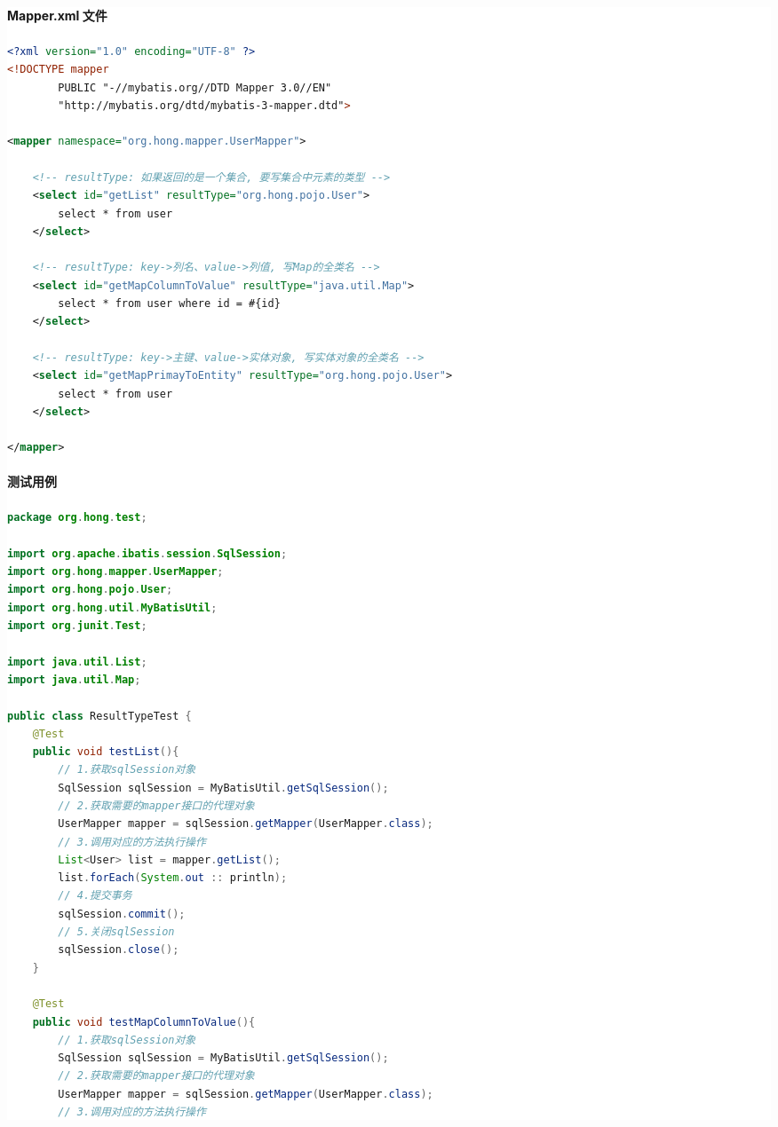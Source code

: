 #### Mapper.xml 文件

```xml
<?xml version="1.0" encoding="UTF-8" ?>
<!DOCTYPE mapper
        PUBLIC "-//mybatis.org//DTD Mapper 3.0//EN"
        "http://mybatis.org/dtd/mybatis-3-mapper.dtd">

<mapper namespace="org.hong.mapper.UserMapper">

    <!-- resultType: 如果返回的是一个集合, 要写集合中元素的类型 -->
    <select id="getList" resultType="org.hong.pojo.User">
        select * from user
    </select>

    <!-- resultType: key->列名、value->列值, 写Map的全类名 -->
    <select id="getMapColumnToValue" resultType="java.util.Map">
        select * from user where id = #{id}
    </select>

    <!-- resultType: key->主键、value->实体对象, 写实体对象的全类名 -->
    <select id="getMapPrimayToEntity" resultType="org.hong.pojo.User">
        select * from user
    </select>

</mapper>
```

#### 测试用例

```java
package org.hong.test;

import org.apache.ibatis.session.SqlSession;
import org.hong.mapper.UserMapper;
import org.hong.pojo.User;
import org.hong.util.MyBatisUtil;
import org.junit.Test;

import java.util.List;
import java.util.Map;

public class ResultTypeTest {
    @Test
    public void testList(){
        // 1.获取sqlSession对象
        SqlSession sqlSession = MyBatisUtil.getSqlSession();
        // 2.获取需要的mapper接口的代理对象
        UserMapper mapper = sqlSession.getMapper(UserMapper.class);
        // 3.调用对应的方法执行操作
        List<User> list = mapper.getList();
        list.forEach(System.out :: println);
        // 4.提交事务
        sqlSession.commit();
        // 5.关闭sqlSession
        sqlSession.close();
    }

    @Test
    public void testMapColumnToValue(){
        // 1.获取sqlSession对象
        SqlSession sqlSession = MyBatisUtil.getSqlSession();
        // 2.获取需要的mapper接口的代理对象
        UserMapper mapper = sqlSession.getMapper(UserMapper.class);
        // 3.调用对应的方法执行操作
```